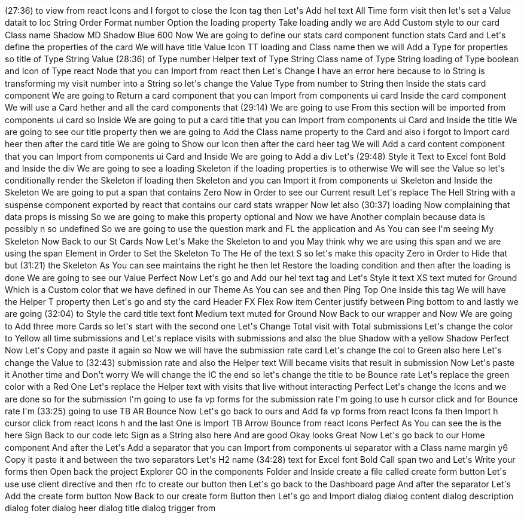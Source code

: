 (27:36) to view from react Icons and I forgot to close the Icon tag then Let's Add hel text All Time form visit then let's set a Value datait to loc String Order Format number Option the loading property Take loading andly we are Add Custom style to our card Class name Shadow MD Shadow Blue 600 Now We are going to define our stats card component function stats Card and Let's define the properties of the card We will have title Value Icon TT loading and Class name then we will Add a Type for properties so title of Type String Value
(28:36) of Type number Helper text of Type String Class name of Type String loading of Type boolean and Icon of Type react Node that you can Import from react then Let's Change I have an error here because to lo String is transforming my visit number into a String so let's change the Value Type from number to String then Inside the stats card component We are going to Return a card component that you can Import from components ui card Inside the card component We will use a Card hether and all the card components that
(29:14) We are going to use From this section will be imported from components ui card so Inside We are going to put a card title that you can Import from components ui Card and Inside the title We are going to see our title property then we are going to Add the Class name property to the Card and also i forgot to Import card heer then after the card title We are going to Show our Icon then after the card heer tag We will Add a card content component that you can Import from components ui Card and Inside We are going to Add a div Let's
(29:48) Style it Text to Excel font Bold and Inside the div We are going to see a loading Skeleton if the loading properties is to otherwise We will see the Value so let's conditionally render the Skeleton if loading then Skeleton and you can Import it from components ui Skeleton and Inside the Skeleton We are going to put a span that contains Zero Now in Order to see our Current result Let's replace The Hell String with a suspense component exported by react that contains our card stats wrapper Now let also
(30:37) loading Now complaining that data props is missing So we are going to make this property optional and Now we have Another complain because data is possibly n so undefined So we are going to use the question mark and FL the application and As You can see I'm seeing My Skeleton Now Back to our St Cards Now Let's Make the Skeleton to and you May think why we are using this span and we are using the span Element in Order to Set the Skeleton To The He of the text S so let's make this opacity Zero in Order to Hide that but
(31:21) the Skeleton As You can see maintains the right he then let Restore the loading condition and then after the loading is done We are going to see our Value Perfect Now Let's go and Add our hel text tag and Let's Style it text XS text muted for Ground Which is a Custom color that we have defined in our Theme As You can see and then Ping Top One Inside this tag We will have the Helper T property then Let's go and sty the card Header FX Flex Row item Center justify between Ping bottom to and lastly we are going
(32:04) to Style the card title text font Medium text muted for Ground Now Back to our wrapper and Now We are going to Add three more Cards so let's start with the second one Let's Change Total visit with Total submissions Let's change the color to Yellow all time submissions and Let's replace visits with submissions and also the blue Shadow with a yellow Shadow Perfect Now Let's Copy and paste it again so Now we will have the submission rate card Let's change the col to Green also here Let's change the Value to
(32:43) submission rate and also the Helper text Will became visits that result in submission Now Let's paste it Another time and Don't worry We will change the IC the end so let's change the title to be Bounce rate Let's replace the green color with a Red One Let's replace the Helper text with visits that live without interacting Perfect Let's change the Icons and we are done so for the submission I'm going to use fa vp forms for the submission rate I'm going to use h cursor click and for Bounce rate I'm
(33:25) going to use TB AR Bounce Now Let's go back to ours and Add fa vp forms from react Icons fa then Import h cursor click from react Icons h and the last One is Import TB Arrow Bounce from react Icons Perfect As You can see the is the here Sign Back to our code letc Sign as a String also here And are good Okay looks Great Now Let's go back to our Home component And after the Let's Add a separator that you can Import from components ui separator with a Class name margin y6 Copy it paste it and between the two separators Let's H2 name
(34:28) text for Excel font Bold Call span two and Let's Write your forms then Open back the project Explorer GO in the components Folder and Inside create a file called create form button Let's use use client directive and then rfc to create our button then Let's go back to the Dashboard page And after the separator Let's Add the create form button Now Back to our create form Button then Let's go and Import dialog dialog content dialog description dialog foter dialog heer dialog title dialog trigger from